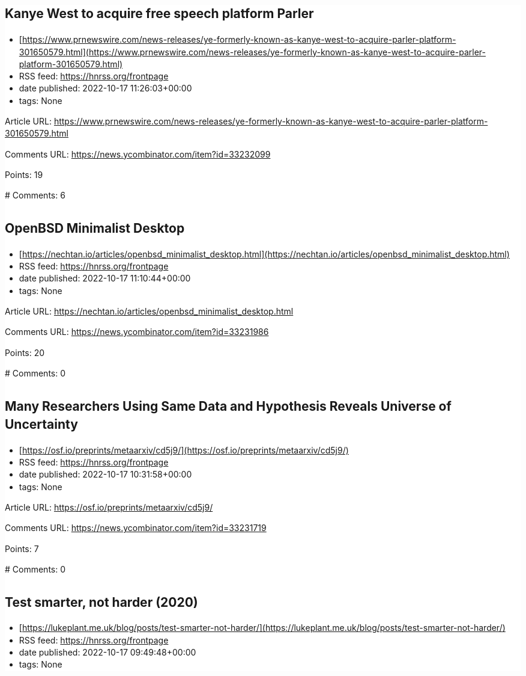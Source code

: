 ## Kanye West to acquire free speech platform Parler
 - [https://www.prnewswire.com/news-releases/ye-formerly-known-as-kanye-west-to-acquire-parler-platform-301650579.html](https://www.prnewswire.com/news-releases/ye-formerly-known-as-kanye-west-to-acquire-parler-platform-301650579.html)
 - RSS feed: https://hnrss.org/frontpage
 - date published: 2022-10-17 11:26:03+00:00
 - tags: None

<p>Article URL: <a href="https://www.prnewswire.com/news-releases/ye-formerly-known-as-kanye-west-to-acquire-parler-platform-301650579.html">https://www.prnewswire.com/news-releases/ye-formerly-known-as-kanye-west-to-acquire-parler-platform-301650579.html</a></p>
<p>Comments URL: <a href="https://news.ycombinator.com/item?id=33232099">https://news.ycombinator.com/item?id=33232099</a></p>
<p>Points: 19</p>
<p># Comments: 6</p>

## OpenBSD Minimalist Desktop
 - [https://nechtan.io/articles/openbsd_minimalist_desktop.html](https://nechtan.io/articles/openbsd_minimalist_desktop.html)
 - RSS feed: https://hnrss.org/frontpage
 - date published: 2022-10-17 11:10:44+00:00
 - tags: None

<p>Article URL: <a href="https://nechtan.io/articles/openbsd_minimalist_desktop.html">https://nechtan.io/articles/openbsd_minimalist_desktop.html</a></p>
<p>Comments URL: <a href="https://news.ycombinator.com/item?id=33231986">https://news.ycombinator.com/item?id=33231986</a></p>
<p>Points: 20</p>
<p># Comments: 0</p>

## Many Researchers Using Same Data and Hypothesis Reveals Universe of Uncertainty
 - [https://osf.io/preprints/metaarxiv/cd5j9/](https://osf.io/preprints/metaarxiv/cd5j9/)
 - RSS feed: https://hnrss.org/frontpage
 - date published: 2022-10-17 10:31:58+00:00
 - tags: None

<p>Article URL: <a href="https://osf.io/preprints/metaarxiv/cd5j9/">https://osf.io/preprints/metaarxiv/cd5j9/</a></p>
<p>Comments URL: <a href="https://news.ycombinator.com/item?id=33231719">https://news.ycombinator.com/item?id=33231719</a></p>
<p>Points: 7</p>
<p># Comments: 0</p>

## Test smarter, not harder (2020)
 - [https://lukeplant.me.uk/blog/posts/test-smarter-not-harder/](https://lukeplant.me.uk/blog/posts/test-smarter-not-harder/)
 - RSS feed: https://hnrss.org/frontpage
 - date published: 2022-10-17 09:49:48+00:00
 - tags: None
